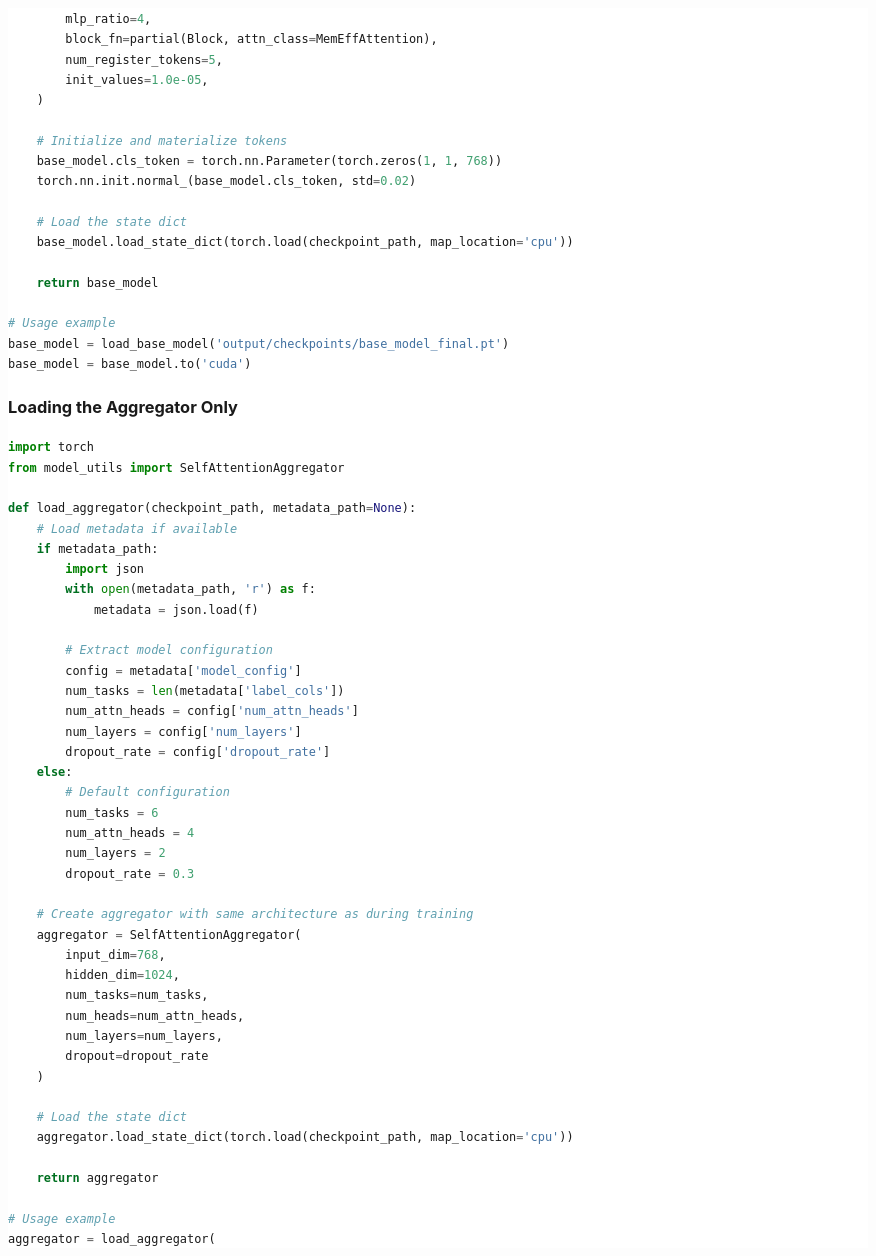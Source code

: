 ```python
        mlp_ratio=4,
        block_fn=partial(Block, attn_class=MemEffAttention),
        num_register_tokens=5,
        init_values=1.0e-05,
    )
    
    # Initialize and materialize tokens
    base_model.cls_token = torch.nn.Parameter(torch.zeros(1, 1, 768))
    torch.nn.init.normal_(base_model.cls_token, std=0.02)
    
    # Load the state dict
    base_model.load_state_dict(torch.load(checkpoint_path, map_location='cpu'))
    
    return base_model

# Usage example
base_model = load_base_model('output/checkpoints/base_model_final.pt')
base_model = base_model.to('cuda')
```

### Loading the Aggregator Only

```python
import torch
from model_utils import SelfAttentionAggregator

def load_aggregator(checkpoint_path, metadata_path=None):
    # Load metadata if available
    if metadata_path:
        import json
        with open(metadata_path, 'r') as f:
            metadata = json.load(f)
            
        # Extract model configuration
        config = metadata['model_config']
        num_tasks = len(metadata['label_cols'])
        num_attn_heads = config['num_attn_heads']
        num_layers = config['num_layers'] 
        dropout_rate = config['dropout_rate']
    else:
        # Default configuration
        num_tasks = 6
        num_attn_heads = 4
        num_layers = 2
        dropout_rate = 0.3
    
    # Create aggregator with same architecture as during training
    aggregator = SelfAttentionAggregator(
        input_dim=768,
        hidden_dim=1024,
        num_tasks=num_tasks,
        num_heads=num_attn_heads,
        num_layers=num_layers,
        dropout=dropout_rate
    )
    
    # Load the state dict
    aggregator.load_state_dict(torch.load(checkpoint_path, map_location='cpu'))
    
    return aggregator

# Usage example
aggregator = load_aggregator(
```